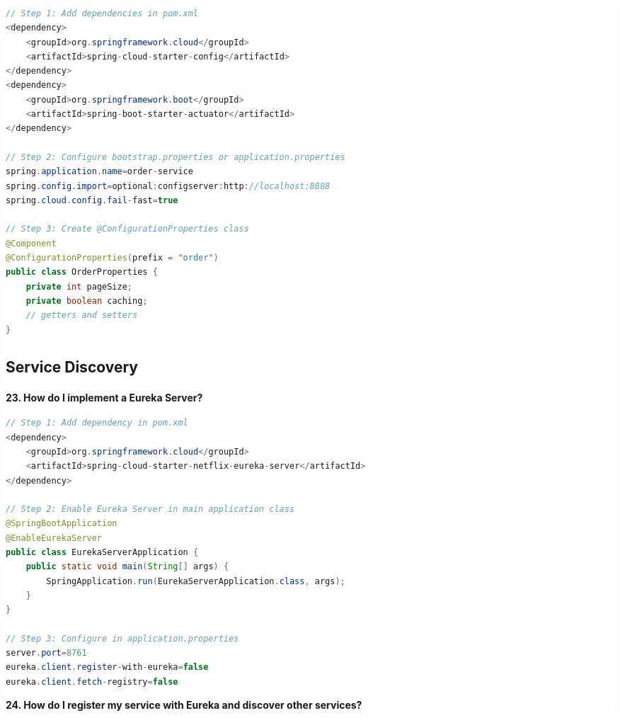 ```java
// Step 1: Add dependencies in pom.xml
<dependency>
    <groupId>org.springframework.cloud</groupId>
    <artifactId>spring-cloud-starter-config</artifactId>
</dependency>
<dependency>
    <groupId>org.springframework.boot</groupId>
    <artifactId>spring-boot-starter-actuator</artifactId>
</dependency>

// Step 2: Configure bootstrap.properties or application.properties
spring.application.name=order-service
spring.config.import=optional:configserver:http://localhost:8888
spring.cloud.config.fail-fast=true

// Step 3: Create @ConfigurationProperties class
@Component
@ConfigurationProperties(prefix = "order")
public class OrderProperties {
    private int pageSize;
    private boolean caching;
    // getters and setters
}
```

## Service Discovery

**23. How do I implement a Eureka Server?**

```java
// Step 1: Add dependency in pom.xml
<dependency>
    <groupId>org.springframework.cloud</groupId>
    <artifactId>spring-cloud-starter-netflix-eureka-server</artifactId>
</dependency>

// Step 2: Enable Eureka Server in main application class
@SpringBootApplication
@EnableEurekaServer
public class EurekaServerApplication {
    public static void main(String[] args) {
        SpringApplication.run(EurekaServerApplication.class, args);
    }
}

// Step 3: Configure in application.properties
server.port=8761
eureka.client.register-with-eureka=false
eureka.client.fetch-registry=false
```

**24. How do I register my service with Eureka and discover other services?**
